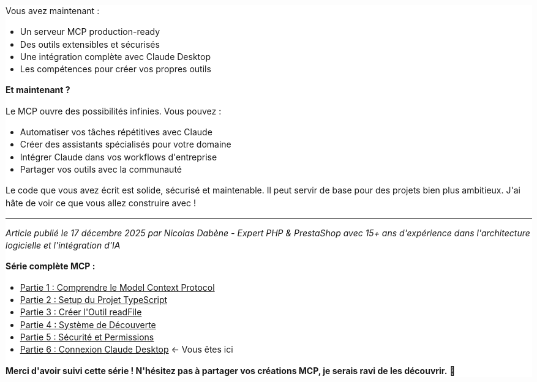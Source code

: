 Vous avez maintenant :
- Un serveur MCP production-ready
- Des outils extensibles et sécurisés
- Une intégration complète avec Claude Desktop
- Les compétences pour créer vos propres outils

**Et maintenant ?**

Le MCP ouvre des possibilités infinies. Vous pouvez :
- Automatiser vos tâches répétitives avec Claude
- Créer des assistants spécialisés pour votre domaine
- Intégrer Claude dans vos workflows d'entreprise
- Partager vos outils avec la communauté

Le code que vous avez écrit est solide, sécurisé et maintenable. Il peut servir de base pour des projets bien plus ambitieux. J'ai hâte de voir ce que vous allez construire avec !

---

*Article publié le 17 décembre 2025 par Nicolas Dabène - Expert PHP & PrestaShop avec 15+ ans d'expérience dans l'architecture logicielle et l'intégration d'IA*

**Série complète MCP :**
- [Partie 1 : Comprendre le Model Context Protocol](/articles/2025/10/23/comprendre-mcp-conversation-simple)
- [Partie 2 : Setup du Projet TypeScript](/articles/2025/10/30/setup-serveur-mcp-typescript)
- [Partie 3 : Créer l'Outil readFile](/articles/2025/11/12/creer-votre-premier-outil-mcp-l-outil-readfile-explique)
- [Partie 4 : Système de Découverte](/articles/2025/12/03/menu-mcp-comment-l-ia-decouvre-et-utilise-vos-outils)
- [Partie 5 : Sécurité et Permissions](/articles/2025/12/10/securiser-serveur-mcp-permissions-validation-protection)
- [Partie 6 : Connexion Claude Desktop](/articles/2025/12/17/connecter-serveur-mcp-claude-desktop-integration-complete) ← Vous êtes ici

**Merci d'avoir suivi cette série ! N'hésitez pas à partager vos créations MCP, je serais ravi de les découvrir.** 🚀
